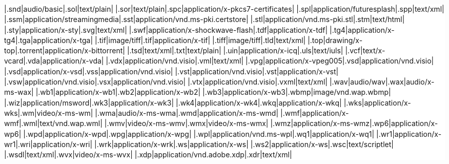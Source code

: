 |.snd|audio/basic|.sol|text/plain|
|.sor|text/plain|.spc|application/x-pkcs7-certificates|
|.spl|application/futuresplash|.spp|text/xml|
|.ssm|application/streamingmedia|.sst|application/vnd.ms-pki.certstore|
|.stl|application/vnd.ms-pki.stl|.stm|text/html|
|.sty|application/x-sty|.svg|text/xml|
|.swf|application/x-shockwave-flash|.tdf|application/x-tdf|
|.tg4|application/x-tg4|.tga|application/x-tga|
|.tif|image/tiff|.tif|application/x-tif|
|.tiff|image/tiff|.tld|text/xml|
|.top|drawing/x-top|.torrent|application/x-bittorrent|
|.tsd|text/xml|.txt|text/plain|
|.uin|application/x-icq|.uls|text/iuls|
|.vcf|text/x-vcard|.vda|application/x-vda|
|.vdx|application/vnd.visio|.vml|text/xml|
|.vpg|application/x-vpeg005|.vsd|application/vnd.visio|
|.vsd|application/x-vsd|.vss|application/vnd.visio|
|.vst|application/vnd.visio|.vst|application/x-vst|
|.vsw|application/vnd.visio|.vsx|application/vnd.visio|
|.vtx|application/vnd.visio|.vxml|text/xml|
|.wav|audio/wav|.wax|audio/x-ms-wax|
|.wb1|application/x-wb1|.wb2|application/x-wb2|
|.wb3|application/x-wb3|.wbmp|image/vnd.wap.wbmp|
|.wiz|application/msword|.wk3|application/x-wk3|
|.wk4|application/x-wk4|.wkq|application/x-wkq|
|.wks|application/x-wks|.wm|video/x-ms-wm|
|.wma|audio/x-ms-wma|.wmd|application/x-ms-wmd|
|.wmf|application/x-wmf|.wml|text/vnd.wap.wml|
|.wmv|video/x-ms-wmv|.wmx|video/x-ms-wmx|
|.wmz|application/x-ms-wmz|.wp6|application/x-wp6|
|.wpd|application/x-wpd|.wpg|application/x-wpg|
|.wpl|application/vnd.ms-wpl|.wq1|application/x-wq1|
|.wr1|application/x-wr1|.wri|application/x-wri|
|.wrk|application/x-wrk|.ws|application/x-ws|
|.ws2|application/x-ws|.wsc|text/scriptlet|
|.wsdl|text/xml|.wvx|video/x-ms-wvx|
|.xdp|application/vnd.adobe.xdp|.xdr|text/xml|